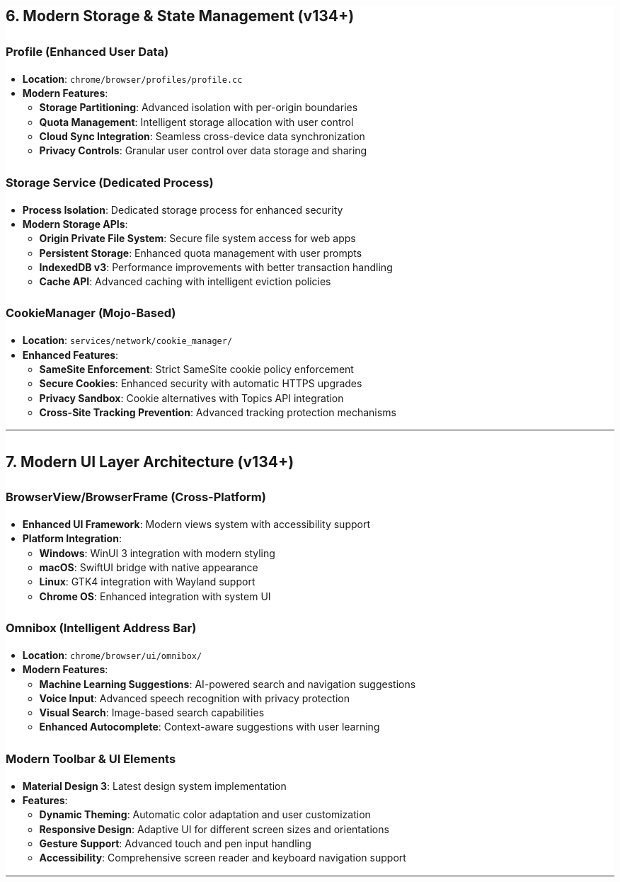 
## 6. Modern Storage & State Management (v134+)

### Profile (Enhanced User Data)
- **Location**: `chrome/browser/profiles/profile.cc`
- **Modern Features**:
  - **Storage Partitioning**: Advanced isolation with per-origin boundaries
  - **Quota Management**: Intelligent storage allocation with user control
  - **Cloud Sync Integration**: Seamless cross-device data synchronization
  - **Privacy Controls**: Granular user control over data storage and sharing

### Storage Service (Dedicated Process)
- **Process Isolation**: Dedicated storage process for enhanced security
- **Modern Storage APIs**:
  - **Origin Private File System**: Secure file system access for web apps
  - **Persistent Storage**: Enhanced quota management with user prompts
  - **IndexedDB v3**: Performance improvements with better transaction handling
  - **Cache API**: Advanced caching with intelligent eviction policies

### CookieManager (Mojo-Based)
- **Location**: `services/network/cookie_manager/`
- **Enhanced Features**:
  - **SameSite Enforcement**: Strict SameSite cookie policy enforcement
  - **Secure Cookies**: Enhanced security with automatic HTTPS upgrades
  - **Privacy Sandbox**: Cookie alternatives with Topics API integration
  - **Cross-Site Tracking Prevention**: Advanced tracking protection mechanisms

---

## 7. Modern UI Layer Architecture (v134+)

### BrowserView/BrowserFrame (Cross-Platform)
- **Enhanced UI Framework**: Modern views system with accessibility support
- **Platform Integration**:
  - **Windows**: WinUI 3 integration with modern styling
  - **macOS**: SwiftUI bridge with native appearance
  - **Linux**: GTK4 integration with Wayland support
  - **Chrome OS**: Enhanced integration with system UI

### Omnibox (Intelligent Address Bar)
- **Location**: `chrome/browser/ui/omnibox/`
- **Modern Features**:
  - **Machine Learning Suggestions**: AI-powered search and navigation suggestions
  - **Voice Input**: Advanced speech recognition with privacy protection
  - **Visual Search**: Image-based search capabilities
  - **Enhanced Autocomplete**: Context-aware suggestions with user learning

### Modern Toolbar & UI Elements
- **Material Design 3**: Latest design system implementation
- **Features**:
  - **Dynamic Theming**: Automatic color adaptation and user customization
  - **Responsive Design**: Adaptive UI for different screen sizes and orientations
  - **Gesture Support**: Advanced touch and pen input handling
  - **Accessibility**: Comprehensive screen reader and keyboard navigation support

---